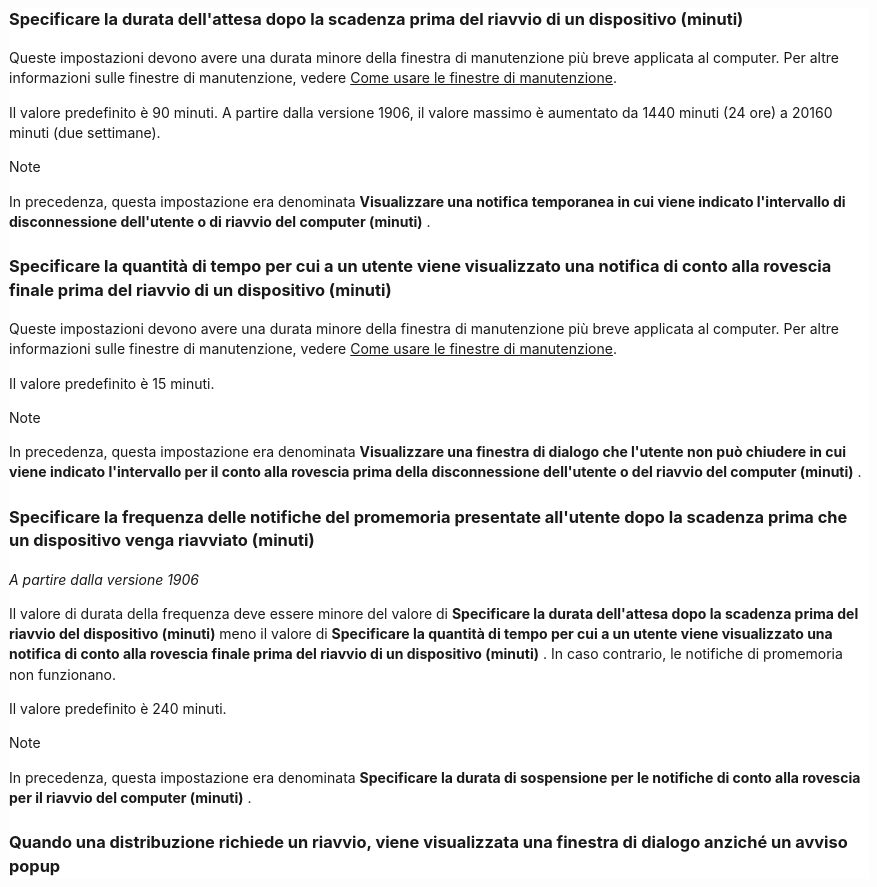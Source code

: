 ### <a name="specify-the-amount-of-time-after-the-deadline-before-a-device-gets-restarted-minutes"></a>Specificare la durata dell'attesa dopo la scadenza prima del riavvio di un dispositivo (minuti)

Queste impostazioni devono avere una durata minore della finestra di manutenzione più breve applicata al computer. Per altre informazioni sulle finestre di manutenzione, vedere [Come usare le finestre di manutenzione](../manage/collections/use-maintenance-windows.md).

Il valore predefinito è 90 minuti. A partire dalla versione 1906, il valore massimo è aumentato da 1440 minuti (24 ore) a 20160 minuti (due settimane).

> [!NOTE]
> In precedenza, questa impostazione era denominata **Visualizzare una notifica temporanea in cui viene indicato l'intervallo di disconnessione dell'utente o di riavvio del computer (minuti)** .

### <a name="specify-the-amount-of-time-that-a-user-is-presented-a-final-countdown-notification-before-a-device-gets-restarted-minutes"></a>Specificare la quantità di tempo per cui a un utente viene visualizzato una notifica di conto alla rovescia finale prima del riavvio di un dispositivo (minuti)

Queste impostazioni devono avere una durata minore della finestra di manutenzione più breve applicata al computer. Per altre informazioni sulle finestre di manutenzione, vedere [Come usare le finestre di manutenzione](../manage/collections/use-maintenance-windows.md).

Il valore predefinito è 15 minuti.

> [!NOTE]
> In precedenza, questa impostazione era denominata **Visualizzare una finestra di dialogo che l'utente non può chiudere in cui viene indicato l'intervallo per il conto alla rovescia prima della disconnessione dell'utente o del riavvio del computer (minuti)** .

### <a name="specify-the-frequency-of-reminder-notifications-presented-to-the-user-after-the-deadline-before-a-device-gets-restarted-minutes"></a>Specificare la frequenza delle notifiche del promemoria presentate all'utente dopo la scadenza prima che un dispositivo venga riavviato (minuti)

_A partire dalla versione 1906_

Il valore di durata della frequenza deve essere minore del valore di **Specificare la durata dell'attesa dopo la scadenza prima del riavvio del dispositivo (minuti)** meno il valore di **Specificare la quantità di tempo per cui a un utente viene visualizzato una notifica di conto alla rovescia finale prima del riavvio di un dispositivo (minuti)** . In caso contrario, le notifiche di promemoria non funzionano.

Il valore predefinito è 240 minuti.

> [!NOTE]
> In precedenza, questa impostazione era denominata **Specificare la durata di sospensione per le notifiche di conto alla rovescia per il riavvio del computer (minuti)** .

### <a name="when-a-deployment-requires-a-restart-show-a-dialog-window-to-the-user-instead-of-a-toast-notification"></a>Quando una distribuzione richiede un riavvio, viene visualizzata una finestra di dialogo anziché un avviso popup
